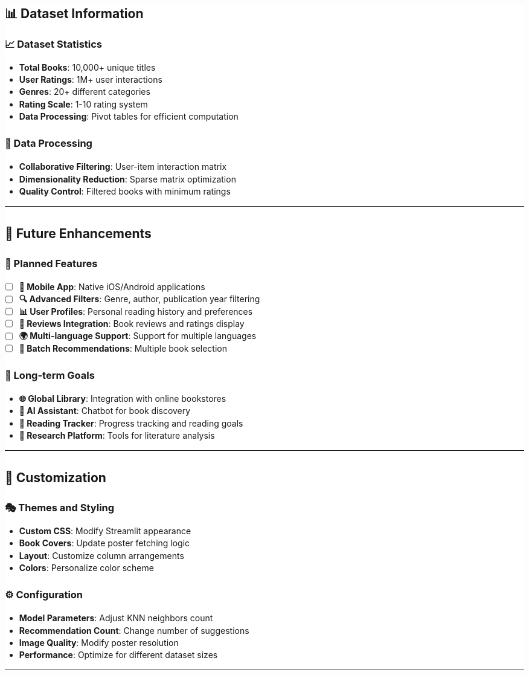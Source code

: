 
## 📊 Dataset Information

### 📈 Dataset Statistics
- **Total Books**: 10,000+ unique titles
- **User Ratings**: 1M+ user interactions
- **Genres**: 20+ different categories
- **Rating Scale**: 1-10 rating system
- **Data Processing**: Pivot tables for efficient computation

### 🔄 Data Processing
- **Collaborative Filtering**: User-item interaction matrix
- **Dimensionality Reduction**: Sparse matrix optimization
- **Quality Control**: Filtered books with minimum ratings

---

## 🔮 Future Enhancements

### 🚀 Planned Features
- [ ] **📱 Mobile App**: Native iOS/Android applications
- [ ] **🔍 Advanced Filters**: Genre, author, publication year filtering
- [ ] **📊 User Profiles**: Personal reading history and preferences
- [ ] **💬 Reviews Integration**: Book reviews and ratings display
- [ ] **🌍 Multi-language Support**: Support for multiple languages
- [ ] **🔄 Batch Recommendations**: Multiple book selection

### 🎯 Long-term Goals
- **🌐 Global Library**: Integration with online bookstores
- **🤖 AI Assistant**: Chatbot for book discovery
- **📱 Reading Tracker**: Progress tracking and reading goals
- **🔬 Research Platform**: Tools for literature analysis

---

## 🎨 Customization

### 🎭 Themes and Styling
- **Custom CSS**: Modify Streamlit appearance
- **Book Covers**: Update poster fetching logic
- **Layout**: Customize column arrangements
- **Colors**: Personalize color scheme

### ⚙️ Configuration
- **Model Parameters**: Adjust KNN neighbors count
- **Recommendation Count**: Change number of suggestions
- **Image Quality**: Modify poster resolution
- **Performance**: Optimize for different dataset sizes

---